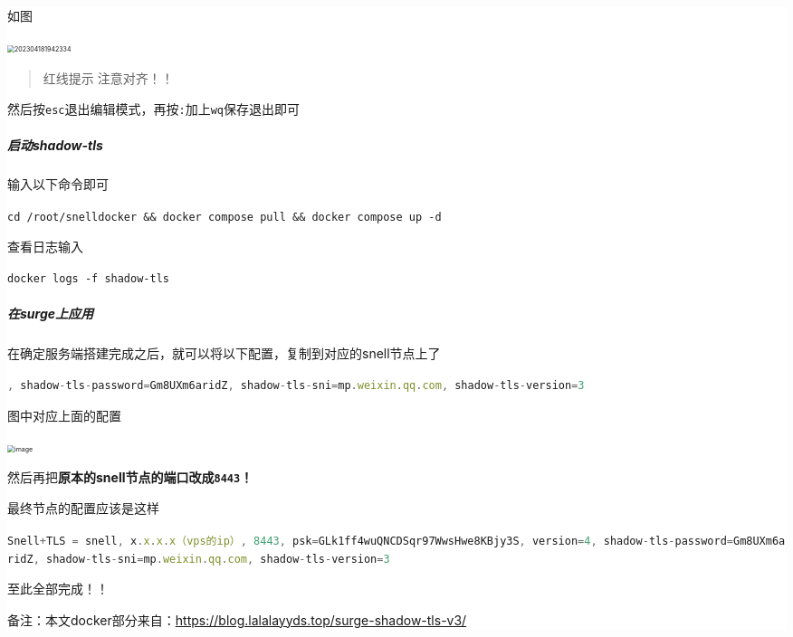 如图

<img src="./Surge%20&&%20shadow-tls%20v3.assets/202304181942334-2057032.png" alt="202304181942334" style="zoom:50%;" />

> 红线提示 注意对齐！！

然后按`esc`退出编辑模式，再按`:`加上`wq`保存退出即可

##### 启动shadow-tls

输入以下命令即可

```shell
cd /root/snelldocker && docker compose pull && docker compose up -d
```

查看日志输入

```shell
docker logs -f shadow-tls
```

##### 在surge上应用

在确定服务端搭建完成之后，就可以将以下配置，复制到对应的snell节点上了

```javascript
, shadow-tls-password=Gm8UXm6aridZ, shadow-tls-sni=mp.weixin.qq.com, shadow-tls-version=3
```

图中对应上面的配置

<img src="./Surge%20&&%20shadow-tls%20v3.assets/image.png" alt="image" style="zoom:50%;" />

然后再把**原本的snell节点的端口改成`8443`！**

最终节点的配置应该是这样

```javascript
Snell+TLS = snell, x.x.x.x（vps的ip）, 8443, psk=GLk1ff4wuQNCDSqr97WwsHwe8KBjy3S, version=4, shadow-tls-password=Gm8UXm6aridZ, shadow-tls-sni=mp.weixin.qq.com, shadow-tls-version=3
```

至此全部完成！！



备注：本文docker部分来自：https://blog.lalalayyds.top/surge-shadow-tls-v3/


